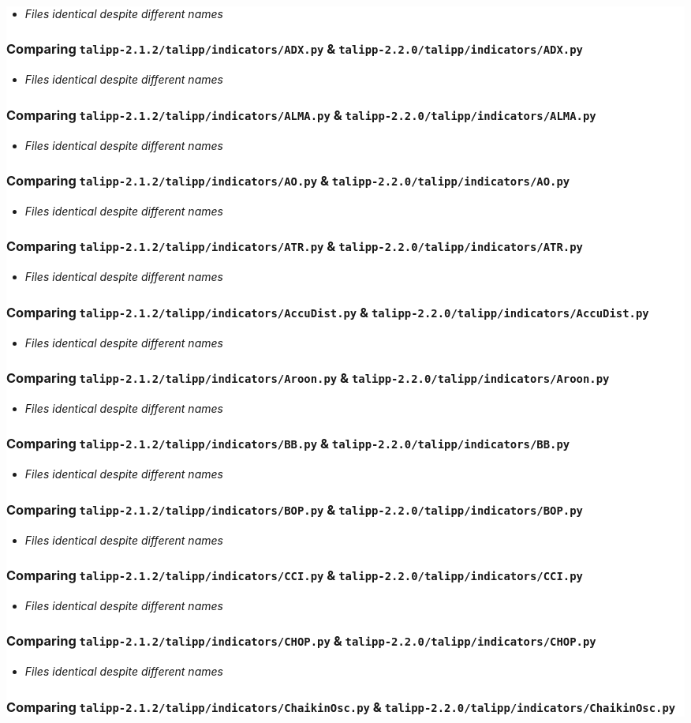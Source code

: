  * *Files identical despite different names*

### Comparing `talipp-2.1.2/talipp/indicators/ADX.py` & `talipp-2.2.0/talipp/indicators/ADX.py`

 * *Files identical despite different names*

### Comparing `talipp-2.1.2/talipp/indicators/ALMA.py` & `talipp-2.2.0/talipp/indicators/ALMA.py`

 * *Files identical despite different names*

### Comparing `talipp-2.1.2/talipp/indicators/AO.py` & `talipp-2.2.0/talipp/indicators/AO.py`

 * *Files identical despite different names*

### Comparing `talipp-2.1.2/talipp/indicators/ATR.py` & `talipp-2.2.0/talipp/indicators/ATR.py`

 * *Files identical despite different names*

### Comparing `talipp-2.1.2/talipp/indicators/AccuDist.py` & `talipp-2.2.0/talipp/indicators/AccuDist.py`

 * *Files identical despite different names*

### Comparing `talipp-2.1.2/talipp/indicators/Aroon.py` & `talipp-2.2.0/talipp/indicators/Aroon.py`

 * *Files identical despite different names*

### Comparing `talipp-2.1.2/talipp/indicators/BB.py` & `talipp-2.2.0/talipp/indicators/BB.py`

 * *Files identical despite different names*

### Comparing `talipp-2.1.2/talipp/indicators/BOP.py` & `talipp-2.2.0/talipp/indicators/BOP.py`

 * *Files identical despite different names*

### Comparing `talipp-2.1.2/talipp/indicators/CCI.py` & `talipp-2.2.0/talipp/indicators/CCI.py`

 * *Files identical despite different names*

### Comparing `talipp-2.1.2/talipp/indicators/CHOP.py` & `talipp-2.2.0/talipp/indicators/CHOP.py`

 * *Files identical despite different names*

### Comparing `talipp-2.1.2/talipp/indicators/ChaikinOsc.py` & `talipp-2.2.0/talipp/indicators/ChaikinOsc.py`
